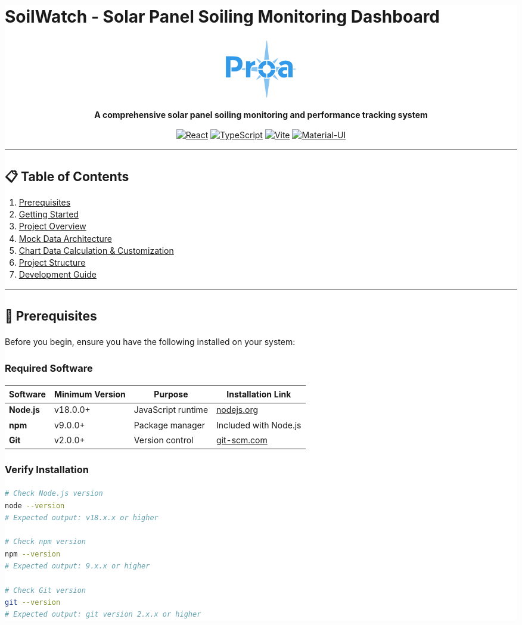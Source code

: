 # SoilWatch - Solar Panel Soiling Monitoring Dashboard

<div align="center">

![Proa Logo](./src/assets/Proalogo.svg)

**A comprehensive solar panel soiling monitoring and performance tracking system**

[![React](https://img.shields.io/badge/React-18.3.1-blue)](https://reactjs.org/)
[![TypeScript](https://img.shields.io/badge/TypeScript-5.8.3-blue)](https://www.typescriptlang.org/)
[![Vite](https://img.shields.io/badge/Vite-7.1.7-purple)](https://vitejs.dev/)
[![Material-UI](https://img.shields.io/badge/Material--UI-6.5.0-blue)](https://mui.com/)

</div>

---

## 📋 Table of Contents

1. [Prerequisites](#-prerequisites)
2. [Getting Started](#-getting-started)
3. [Project Overview](#-project-overview)
4. [Mock Data Architecture](#-mock-data-architecture)
5. [Chart Data Calculation & Customization](#-chart-data-calculation--customization)
6. [Project Structure](#-project-structure)
7. [Development Guide](#-development-guide)

---

## 🔧 Prerequisites

Before you begin, ensure you have the following installed on your system:

### Required Software

| Software | Minimum Version | Purpose | Installation Link |
|----------|----------------|---------|-------------------|
| **Node.js** | v18.0.0+ | JavaScript runtime | [nodejs.org](https://nodejs.org/) |
| **npm** | v9.0.0+ | Package manager | Included with Node.js |
| **Git** | v2.0.0+ | Version control | [git-scm.com](https://git-scm.com/) |

### Verify Installation

```bash
# Check Node.js version
node --version
# Expected output: v18.x.x or higher

# Check npm version
npm --version
# Expected output: 9.x.x or higher

# Check Git version
git --version
# Expected output: git version 2.x.x or higher
```

